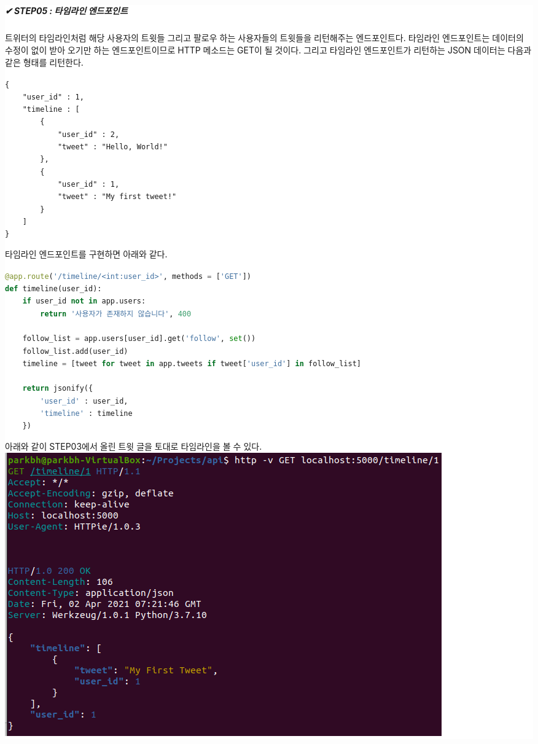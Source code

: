 ##### &#10004; STEP05 : 타임라인 엔드포인트
트위터의 타임라인처럼 해당 사용자의 트윗들 그리고 팔로우 하는 사용자들의 트윗들을 리턴해주는 엔드포인트다. 타임라인 엔드포인트는 데이터의 수정이 없이 받아 오기만 하는 엔드포인트이므로 HTTP 메소드는 GET이 될 것이다. 그리고 타임라인 엔드포인트가 리턴하는 JSON 데이터는 다음과 같은 형태를 리턴한다. 
```
{
    "user_id" : 1,
    "timeline : [
        {
            "user_id" : 2,
            "tweet" : "Hello, World!"
        },
        {
            "user_id" : 1,
            "tweet" : "My first tweet!"
        }
    ]
}
```
타임라인 엔드포인트를 구현하면 아래와 같다.
```python
@app.route('/timeline/<int:user_id>', methods = ['GET'])
def timeline(user_id):
    if user_id not in app.users:
        return '사용자가 존재하지 않습니다', 400
    
    follow_list = app.users[user_id].get('follow', set())
    follow_list.add(user_id)
    timeline = [tweet for tweet in app.tweets if tweet['user_id'] in follow_list]

    return jsonify({
        'user_id' : user_id,
        'timeline' : timeline
    })
```
아래와 같이 STEP03에서 올린 트윗 글을 토대로 타임라인을 볼 수 있다.
![](img/ch4-4.png)
